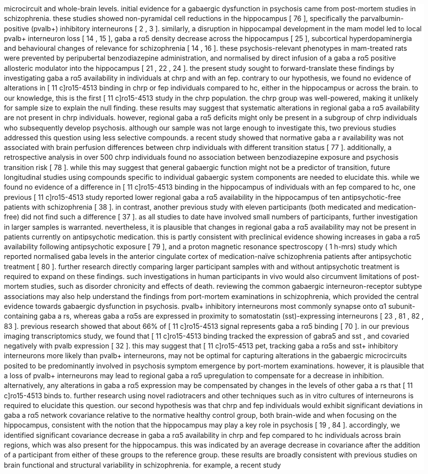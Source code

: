 microcircuit and whole-brain levels. initial evidence for a gabaergic dysfunction in psychosis came from post-mortem studies in schizophrenia. these studies showed non-pyramidal cell reductions in the hippocampus [ 76 ], specifically the parvalbumin-positive (pvalb+) inhibitory interneurons [ 2 , 3 ]. similarly, a disruption in hippocampal development in the mam model led to local pvalb+ interneuron loss [ 14 , 15 ], gaba a rα5 density decrease across the hippocampus [ 25 ], subcortical hyperdopaminergia and behavioural changes of relevance for schizophrenia [ 14 , 16 ]. these psychosis-relevant phenotypes in mam-treated rats were prevented by peripubertal benzodiazepine administration, and normalised by direct infusion of a gaba a rα5 positive allosteric modulator into the hippocampus [ 21 , 22 , 24 ]. the present study sought to forward-translate these findings by investigating gaba a rα5 availability in individuals at chrp and with an fep. contrary to our hypothesis, we found no evidence of alterations in [ 11 c]ro15-4513 binding in chrp or fep individuals compared to hc, either in the hippocampus or across the brain. to our knowledge, this is the first [ 11 c]ro15-4513 study in the chrp population. the chrp group was well-powered, making it unlikely for sample size to explain the null finding. these results may suggest that systematic alterations in regional gaba a rα5 availability are not present in chrp individuals. however, regional gaba a rα5 deficits might only be present in a subgroup of chrp individuals who subsequently develop psychosis. although our sample was not large enough to investigate this, two previous studies addressed this question using less selective compounds. a recent study showed that normative gaba a r availability was not associated with brain perfusion differences between chrp individuals with different transition status [ 77 ]. additionally, a retrospective analysis in over 500 chrp individuals found no association between benzodiazepine exposure and psychosis transition risk [ 78 ]. while this may suggest that general gabaergic function might not be a predictor of transition, future longitudinal studies using compounds specific to individual gabaergic system components are needed to elucidate this. while we found no evidence of a difference in [ 11 c]ro15-4513 binding in the hippocampus of individuals with an fep compared to hc, one previous [ 11 c]ro15-4513 study reported lower regional gaba a rα5 availability in the hippocampus of ten antipsychotic-free patients with schizophrenia [ 38 ]. in contrast, another previous study with eleven participants (both medicated and medication-free) did not find such a difference [ 37 ]. as all studies to date have involved small numbers of participants, further investigation in larger samples is warranted. nevertheless, it is plausible that changes in regional gaba a rα5 availability may not be present in patients currently on antipsychotic medication. this is partly consistent with preclinical evidence showing increases in gaba a rα5 availability following antipsychotic exposure [ 79 ], and a proton magnetic resonance spectroscopy ( 1 h-mrs) study which reported normalised gaba levels in the anterior cingulate cortex of medication-naïve schizophrenia patients after antipsychotic treatment [ 80 ]. further research directly comparing larger participant samples with and without antipsychotic treatment is required to expand on these findings. such investigations in human participants in vivo would also circumvent limitations of post-mortem studies, such as disorder chronicity and effects of death. reviewing the common gabaergic interneuron-receptor subtype associations may also help understand the findings from port-mortem examinations in schizophrenia, which provided the central evidence towards gabaergic dysfunction in psychosis. pvalb+ inhibitory interneurons most commonly synapse onto α1 subunit-containing gaba a rs, whereas gaba a rα5s are expressed in proximity to somatostatin (sst)-expressing interneurons [ 23 , 81 , 82 , 83 ]. previous research showed that about 66% of [ 11 c]ro15-4513 signal represents gaba a rα5 binding [ 70 ]. in our previous imaging transcriptomics study, we found that [ 11 c]ro15-4513 binding tracked the expression of gabra5 and sst , and covaried negatively with pvalb expression [ 32 ]. this may suggest that [ 11 c]ro15-4513 pet, tracking gaba a rα5s and sst+ inhibitory interneurons more likely than pvalb+ interneurons, may not be optimal for capturing alterations in the gabaergic microcircuits posited to be predominantly involved in psychosis symptom emergence by port-mortem examinations. however, it is plausible that a loss of pvalb+ interneurons may lead to regional gaba a rα5 upregulation to compensate for a decrease in inhibition. alternatively, any alterations in gaba a rα5 expression may be compensated by changes in the levels of other gaba a rs that [ 11 c]ro15-4513 binds to. further research using novel radiotracers and other techniques such as in vitro cultures of interneurons is required to elucidate this question. our second hypothesis was that chrp and fep individuals would exhibit significant deviations in gaba a rα5 network covariance relative to the normative healthy control group, both brain-wide and when focusing on the hippocampus, consistent with the notion that the hippocampus may play a key role in psychosis [ 19 , 84 ]. accordingly, we identified significant covariance decrease in gaba a rα5 availability in chrp and fep compared to hc individuals across brain regions, which was also present for the hippocampus. this was indicated by an average decrease in covariance after the addition of a participant from either of these groups to the reference group. these results are broadly consistent with previous studies on brain functional and structural variability in schizophrenia. for example, a recent study